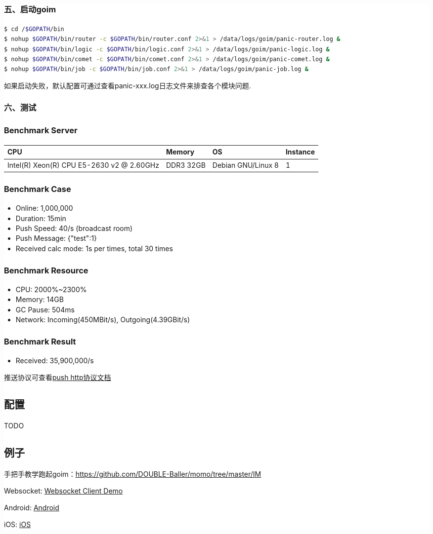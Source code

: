 ### 五、启动goim
```sh
$ cd /$GOPATH/bin
$ nohup $GOPATH/bin/router -c $GOPATH/bin/router.conf 2>&1 > /data/logs/goim/panic-router.log &
$ nohup $GOPATH/bin/logic -c $GOPATH/bin/logic.conf 2>&1 > /data/logs/goim/panic-logic.log &
$ nohup $GOPATH/bin/comet -c $GOPATH/bin/comet.conf 2>&1 > /data/logs/goim/panic-comet.log &
$ nohup $GOPATH/bin/job -c $GOPATH/bin/job.conf 2>&1 > /data/logs/goim/panic-job.log &
```
如果启动失败，默认配置可通过查看panic-xxx.log日志文件来排查各个模块问题.

### 六、测试


### Benchmark Server
| CPU | Memory | OS | Instance |
| :---- | :---- | :---- | :---- |
| Intel(R) Xeon(R) CPU E5-2630 v2 @ 2.60GHz  | DDR3 32GB | Debian GNU/Linux 8 | 1 |

### Benchmark Case
* Online: 1,000,000
* Duration: 15min
* Push Speed: 40/s (broadcast room)
* Push Message: {"test":1}
* Received calc mode: 1s per times, total 30 times

### Benchmark Resource
* CPU: 2000%~2300%
* Memory: 14GB
* GC Pause: 504ms
* Network: Incoming(450MBit/s), Outgoing(4.39GBit/s)

### Benchmark Result
* Received: 35,900,000/s

推送协议可查看[push http协议文档](./docs/push.md)

## 配置

TODO

## 例子

手把手教学跑起goim：https://github.com/DOUBLE-Baller/momo/tree/master/IM

Websocket: [Websocket Client Demo](https://github.com/DOUBLE-Baller/WebRTC_IM/tree/master/im/examples/javascript)

Android: [Android](https://github.com/DOUBLE-Baller/WebRTC_IM/tree/master/goim-java-sdk)

iOS: [iOS](https://github.com/DOUBLE-Baller/WebRTC_IM/tree/master/goim-oc-sdk)
